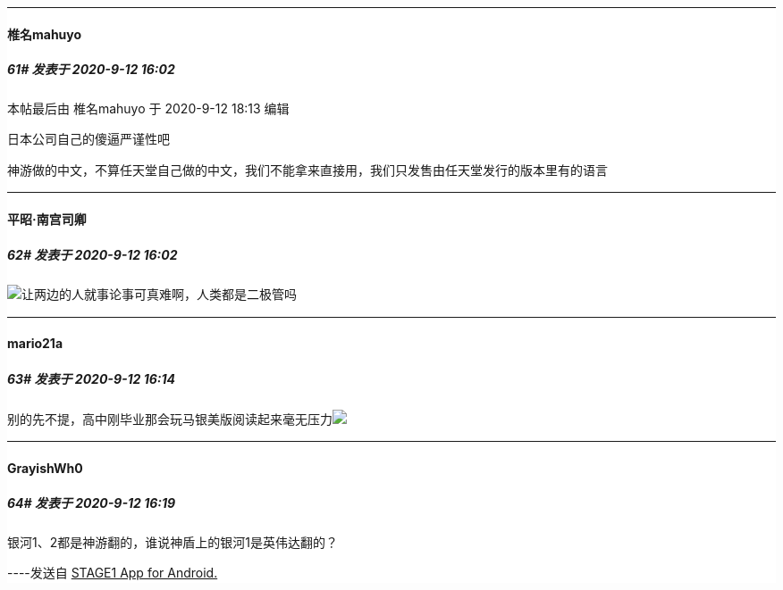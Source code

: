 
-----

####  椎名mahuyo  
##### 61#       发表于 2020-9-12 16:02



 本帖最后由 椎名mahuyo 于 2020-9-12 18:13 编辑 

日本公司自己的傻逼严谨性吧

神游做的中文，不算任天堂自己做的中文，我们不能拿来直接用，我们只发售由任天堂发行的版本里有的语言







-----

####  平昭·南宫司卿  
##### 62#       发表于 2020-9-12 16:02



<img src="https://static.saraba1st.com/image/smiley/face2017/067.png" referrerpolicy="no-referrer">让两边的人就事论事可真难啊，人类都是二极管吗







-----

####  mario21a  
##### 63#       发表于 2020-9-12 16:14




别的先不提，高中刚毕业那会玩马银美版阅读起来毫无压力<img src="https://static.saraba1st.com/image/smiley/face2017/001.png" referrerpolicy="no-referrer">







-----

####  GrayishWh0  
##### 64#       发表于 2020-9-12 16:19




银河1、2都是神游翻的，谁说神盾上的银河1是英伟达翻的？


----发送自 [STAGE1 App for Android.](http://stage1.5j4m.com/?1.36)




